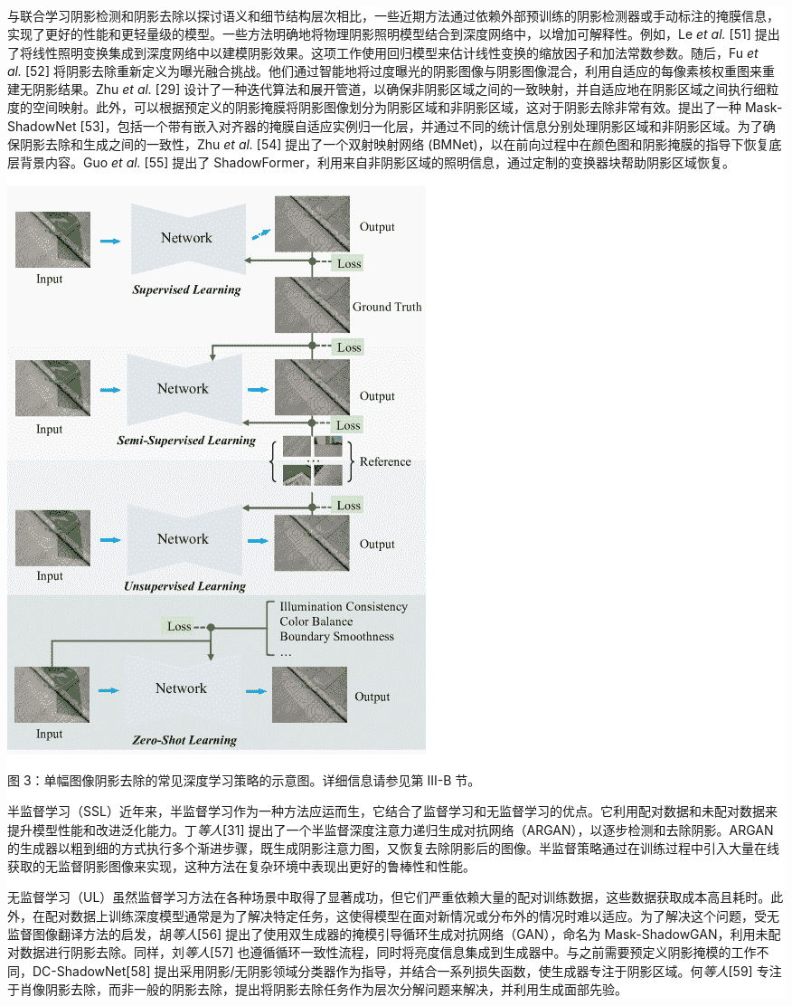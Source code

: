 与联合学习阴影检测和阴影去除以探讨语义和细节结构层次相比，一些近期方法通过依赖外部预训练的阴影检测器或手动标注的掩膜信息，实现了更好的性能和更轻量级的模型。一些方法明确地将物理阴影照明模型结合到深度网络中，以增加可解释性。例如，Le *et al.* [51] 提出了将线性照明变换集成到深度网络中以建模阴影效果。这项工作使用回归模型来估计线性变换的缩放因子和加法常数参数。随后，Fu *et al.* [52] 将阴影去除重新定义为曝光融合挑战。他们通过智能地将过度曝光的阴影图像与阴影图像混合，利用自适应的每像素核权重图来重建无阴影结果。Zhu *et al.* [29] 设计了一种迭代算法和展开管道，以确保非阴影区域之间的一致映射，并自适应地在阴影区域之间执行细粒度的空间映射。此外，可以根据预定义的阴影掩膜将阴影图像划分为阴影区域和非阴影区域，这对于阴影去除非常有效。提出了一种 Mask-ShadowNet [53]，包括一个带有嵌入对齐器的掩膜自适应实例归一化层，并通过不同的统计信息分别处理阴影区域和非阴影区域。为了确保阴影去除和生成之间的一致性，Zhu *et al.* [54] 提出了一个双射映射网络 (BMNet)，以在前向过程中在颜色图和阴影掩膜的指导下恢复底层背景内容。Guo *et al.* [55] 提出了 ShadowFormer，利用来自非阴影区域的照明信息，通过定制的变换器块帮助阴影区域恢复。

![参考说明](img/f65be8df6ef628777b2a9bc6c64f9312.png)

图 3：单幅图像阴影去除的常见深度学习策略的示意图。详细信息请参见第 III-B 节。

半监督学习（SSL）近年来，半监督学习作为一种方法应运而生，它结合了监督学习和无监督学习的优点。它利用配对数据和未配对数据来提升模型性能和改进泛化能力。丁*等人*[31] 提出了一个半监督深度注意力递归生成对抗网络（ARGAN），以逐步检测和去除阴影。ARGAN 的生成器以粗到细的方式执行多个渐进步骤，既生成阴影注意力图，又恢复去除阴影后的图像。半监督策略通过在训练过程中引入大量在线获取的无监督阴影图像来实现，这种方法在复杂环境中表现出更好的鲁棒性和性能。

无监督学习（UL）虽然监督学习方法在各种场景中取得了显著成功，但它们严重依赖大量的配对训练数据，这些数据获取成本高且耗时。此外，在配对数据上训练深度模型通常是为了解决特定任务，这使得模型在面对新情况或分布外的情况时难以适应。为了解决这个问题，受无监督图像翻译方法的启发，胡*等人*[56] 提出了使用双生成器的掩模引导循环生成对抗网络（GAN），命名为 Mask-ShadowGAN，利用未配对数据进行阴影去除。同样，刘*等人*[57] 也遵循循环一致性流程，同时将亮度信息集成到生成器中。与之前需要预定义阴影掩模的工作不同，DC-ShadowNet[58] 提出采用阴影/无阴影领域分类器作为指导，并结合一系列损失函数，使生成器专注于阴影区域。何*等人*[59] 专注于肖像阴影去除，而非一般的阴影去除，提出将阴影去除任务作为层次分解问题来解决，并利用生成面部先验。
